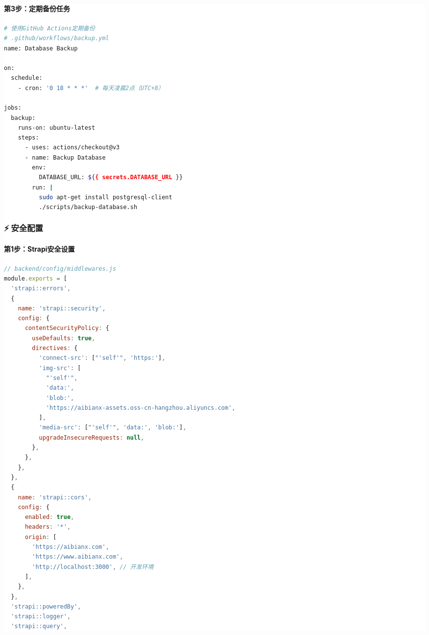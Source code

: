 #### **第3步：定期备份任务**
```bash
# 使用GitHub Actions定期备份
# .github/workflows/backup.yml
name: Database Backup

on:
  schedule:
    - cron: '0 18 * * *'  # 每天凌晨2点（UTC+8）

jobs:
  backup:
    runs-on: ubuntu-latest
    steps:
      - uses: actions/checkout@v3
      - name: Backup Database
        env:
          DATABASE_URL: ${{ secrets.DATABASE_URL }}
        run: |
          sudo apt-get install postgresql-client
          ./scripts/backup-database.sh
```

### ⚡ **安全配置**

#### **第1步：Strapi安全设置**
```javascript
// backend/config/middlewares.js
module.exports = [
  'strapi::errors',
  {
    name: 'strapi::security',
    config: {
      contentSecurityPolicy: {
        useDefaults: true,
        directives: {
          'connect-src': ["'self'", 'https:'],
          'img-src': [
            "'self'",
            'data:',
            'blob:',
            'https://aibianx-assets.oss-cn-hangzhou.aliyuncs.com',
          ],
          'media-src': ["'self'", 'data:', 'blob:'],
          upgradeInsecureRequests: null,
        },
      },
    },
  },
  {
    name: 'strapi::cors',
    config: {
      enabled: true,
      headers: '*',
      origin: [
        'https://aibianx.com',
        'https://www.aibianx.com',
        'http://localhost:3000', // 开发环境
      ],
    },
  },
  'strapi::poweredBy',
  'strapi::logger',
  'strapi::query',
```